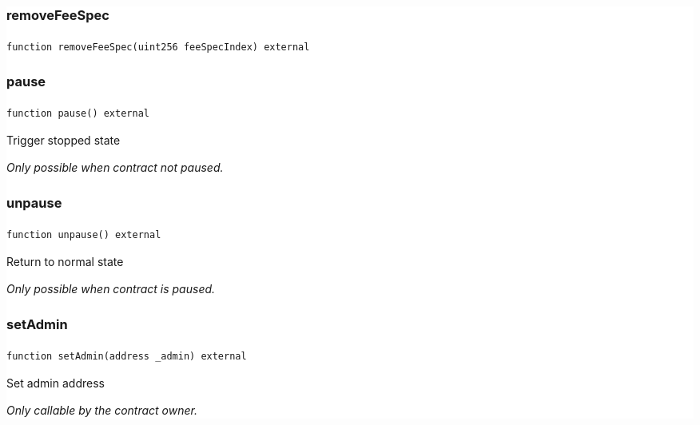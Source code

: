 ### removeFeeSpec

```solidity
function removeFeeSpec(uint256 feeSpecIndex) external
```

### pause

```solidity
function pause() external
```

Trigger stopped state

_Only possible when contract not paused._

### unpause

```solidity
function unpause() external
```

Return to normal state

_Only possible when contract is paused._

### setAdmin

```solidity
function setAdmin(address _admin) external
```

Set admin address

_Only callable by the contract owner._

